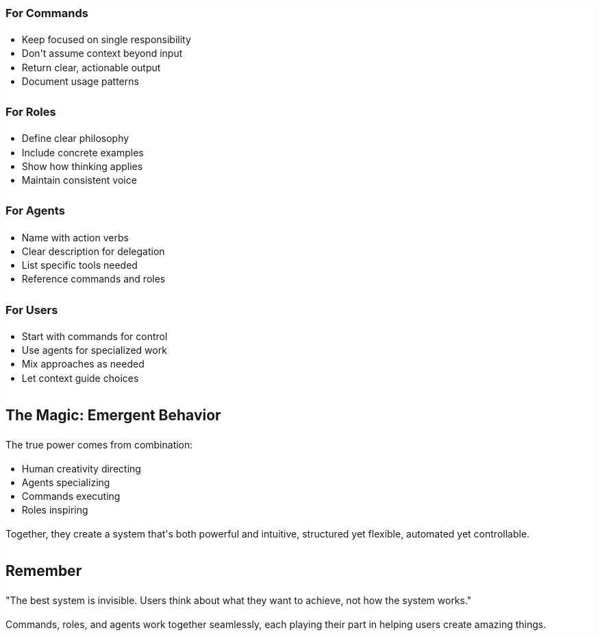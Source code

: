 ### For Commands
- Keep focused on single responsibility
- Don't assume context beyond input
- Return clear, actionable output
- Document usage patterns

### For Roles
- Define clear philosophy
- Include concrete examples
- Show how thinking applies
- Maintain consistent voice

### For Agents
- Name with action verbs
- Clear description for delegation
- List specific tools needed
- Reference commands and roles

### For Users
- Start with commands for control
- Use agents for specialized work
- Mix approaches as needed
- Let context guide choices

## The Magic: Emergent Behavior

The true power comes from combination:
- Human creativity directing
- Agents specializing
- Commands executing
- Roles inspiring

Together, they create a system that's both powerful and intuitive, structured yet flexible, automated yet controllable.

## Remember

"The best system is invisible. Users think about what they want to achieve, not how the system works."

Commands, roles, and agents work together seamlessly, each playing their part in helping users create amazing things.